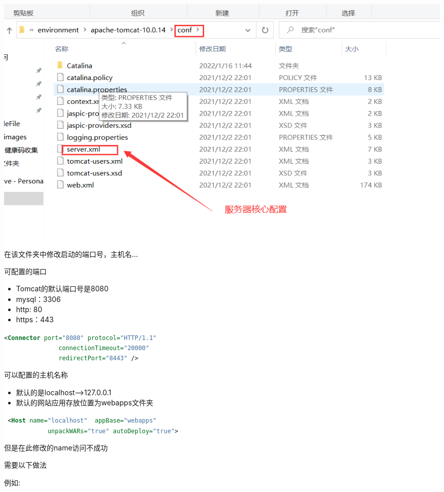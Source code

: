 ![image-20220116115254901](JavaWeb学习笔记.assets/image-20220116115254901.png)

在该文件夹中修改启动的端口号，主机名...

可配置的端口

- Tomcat的默认端口号是8080
- mysql：3306
- http: 80
- https：443

```xml
<Connector port="8080" protocol="HTTP/1.1"
               connectionTimeout="20000"
               redirectPort="8443" />
```

可以配置的主机名称

- 默认的是localhost-->127.0.0.1
- 默认的网站应用存放位置为webapps文件夹

```xml
 <Host name="localhost"  appBase="webapps"
            unpackWARs="true" autoDeploy="true">
```

但是在此修改的name访问不成功

需要以下做法

例如:
